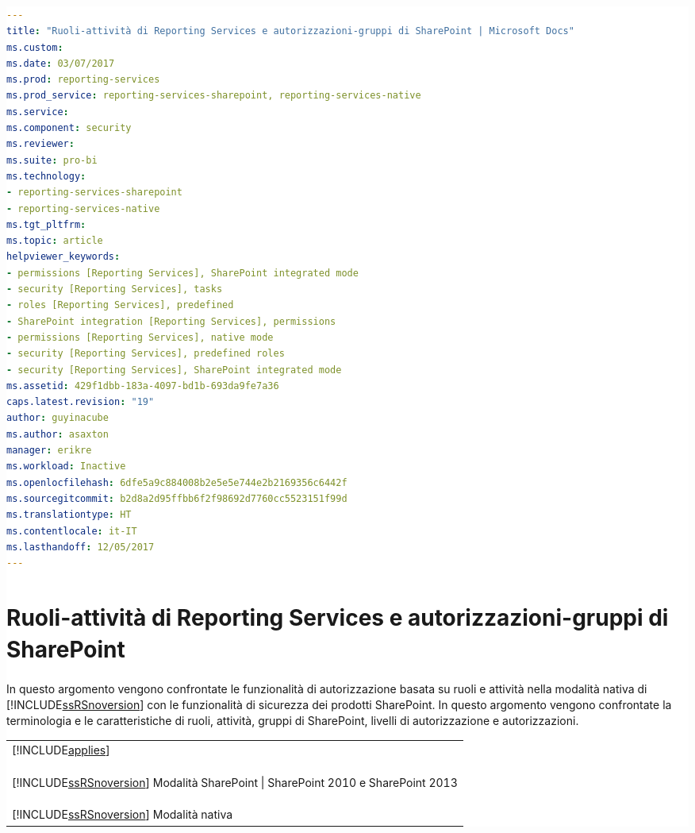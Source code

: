 ```yaml
---
title: "Ruoli-attività di Reporting Services e autorizzazioni-gruppi di SharePoint | Microsoft Docs"
ms.custom: 
ms.date: 03/07/2017
ms.prod: reporting-services
ms.prod_service: reporting-services-sharepoint, reporting-services-native
ms.service: 
ms.component: security
ms.reviewer: 
ms.suite: pro-bi
ms.technology:
- reporting-services-sharepoint
- reporting-services-native
ms.tgt_pltfrm: 
ms.topic: article
helpviewer_keywords:
- permissions [Reporting Services], SharePoint integrated mode
- security [Reporting Services], tasks
- roles [Reporting Services], predefined
- SharePoint integration [Reporting Services], permissions
- permissions [Reporting Services], native mode
- security [Reporting Services], predefined roles
- security [Reporting Services], SharePoint integrated mode
ms.assetid: 429f1dbb-183a-4097-bd1b-693da9fe7a36
caps.latest.revision: "19"
author: guyinacube
ms.author: asaxton
manager: erikre
ms.workload: Inactive
ms.openlocfilehash: 6dfe5a9c884008b2e5e5e744e2b2169356c6442f
ms.sourcegitcommit: b2d8a2d95ffbb6f2f98692d7760cc5523151f99d
ms.translationtype: HT
ms.contentlocale: it-IT
ms.lasthandoff: 12/05/2017
---
```

# <a name="reporting-services-roles-tasks-vs-sharepoint-groups-permissions"></a>Ruoli-attività di Reporting Services e autorizzazioni-gruppi di SharePoint
  In questo argomento vengono confrontate le funzionalità di autorizzazione basata su ruoli e attività nella modalità nativa di [!INCLUDE[ssRSnoversion](../../includes/ssrsnoversion-md.md)] con le funzionalità di sicurezza dei prodotti SharePoint. In questo argomento vengono confrontate la terminologia e le caratteristiche di ruoli, attività, gruppi di SharePoint, livelli di autorizzazione e autorizzazioni.  
  
||  
|-|  
|[!INCLUDE[applies](../../includes/applies-md.md)]<br /><br /> [!INCLUDE[ssRSnoversion](../../includes/ssrsnoversion-md.md)] Modalità SharePoint &#124; SharePoint 2010 e SharePoint 2013<br /><br /> [!INCLUDE[ssRSnoversion](../../includes/ssrsnoversion-md.md)] Modalità nativa|  
  